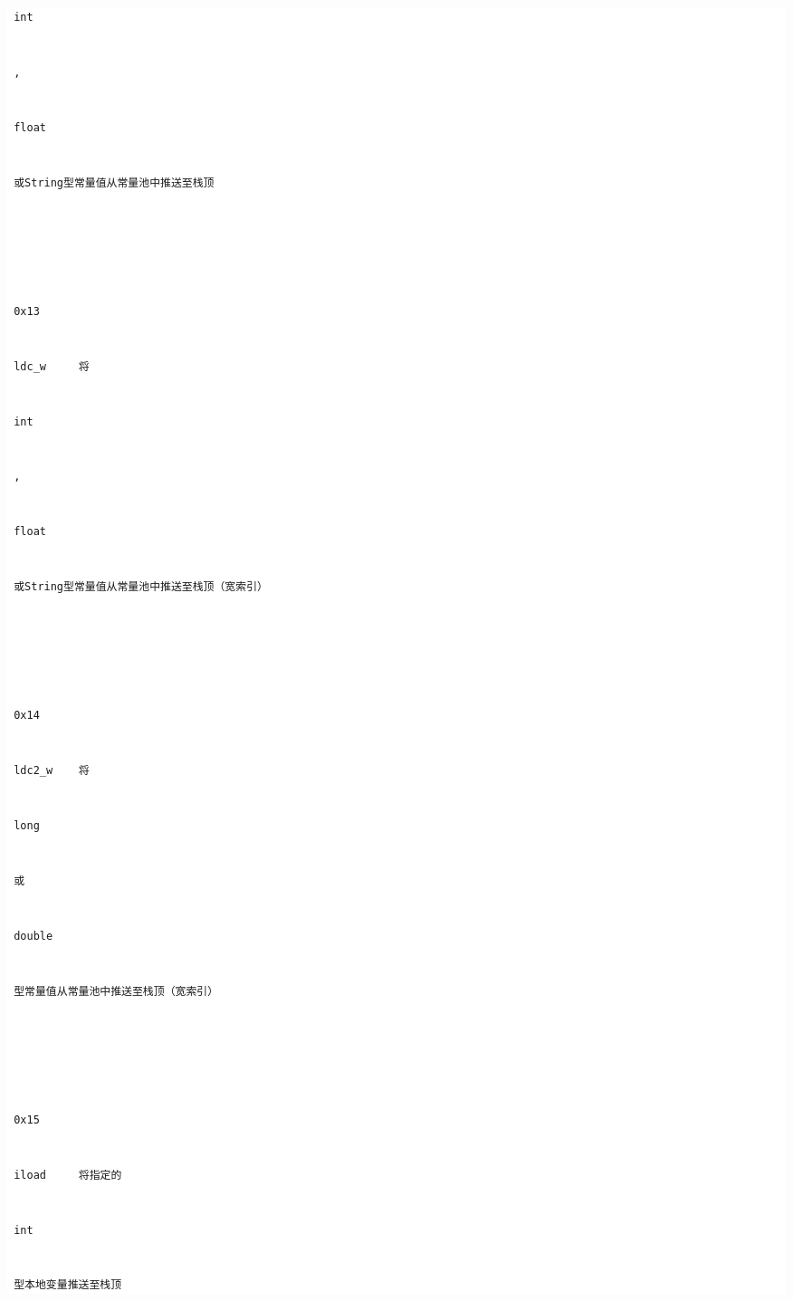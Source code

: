     
     int
    
    
     ,
    
    
     float
    
    
     或String型常量值从常量池中推送至栈顶
    
   
  
  
   
    
     0x13
    
    
     ldc_w     将
    
    
     int
    
    
     ,
    
    
     float
    
    
     或String型常量值从常量池中推送至栈顶（宽索引）
    
   
  
  
   
    
     0x14
    
    
     ldc2_w    将
    
    
     long
    
    
     或
    
    
     double
    
    
     型常量值从常量池中推送至栈顶（宽索引）
    
   
  
  
   
    
     0x15
    
    
     iload     将指定的
    
    
     int
    
    
     型本地变量推送至栈顶
    
   
  
  
   
